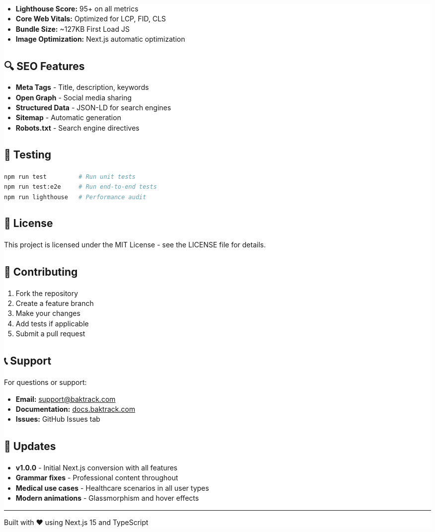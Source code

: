 - **Lighthouse Score:** 95+ on all metrics
- **Core Web Vitals:** Optimized for LCP, FID, CLS
- **Bundle Size:** ~127KB First Load JS
- **Image Optimization:** Next.js automatic optimization

## 🔍 SEO Features

- **Meta Tags** - Title, description, keywords
- **Open Graph** - Social media sharing
- **Structured Data** - JSON-LD for search engines
- **Sitemap** - Automatic generation
- **Robots.txt** - Search engine directives

## 🧪 Testing

```bash
npm run test         # Run unit tests
npm run test:e2e     # Run end-to-end tests
npm run lighthouse   # Performance audit
```

## 📝 License

This project is licensed under the MIT License - see the LICENSE file for details.

## 🤝 Contributing

1. Fork the repository
2. Create a feature branch
3. Make your changes
4. Add tests if applicable
5. Submit a pull request

## 📞 Support

For questions or support:
- **Email:** support@baktrack.com
- **Documentation:** [docs.baktrack.com](https://docs.baktrack.com)
- **Issues:** GitHub Issues tab

## 🔄 Updates

- **v1.0.0** - Initial Next.js conversion with all features
- **Grammar fixes** - Professional content throughout
- **Medical use cases** - Healthcare scenarios in all user types
- **Modern animations** - Glassmorphism and hover effects

---

Built with ❤️ using Next.js 15 and TypeScript
